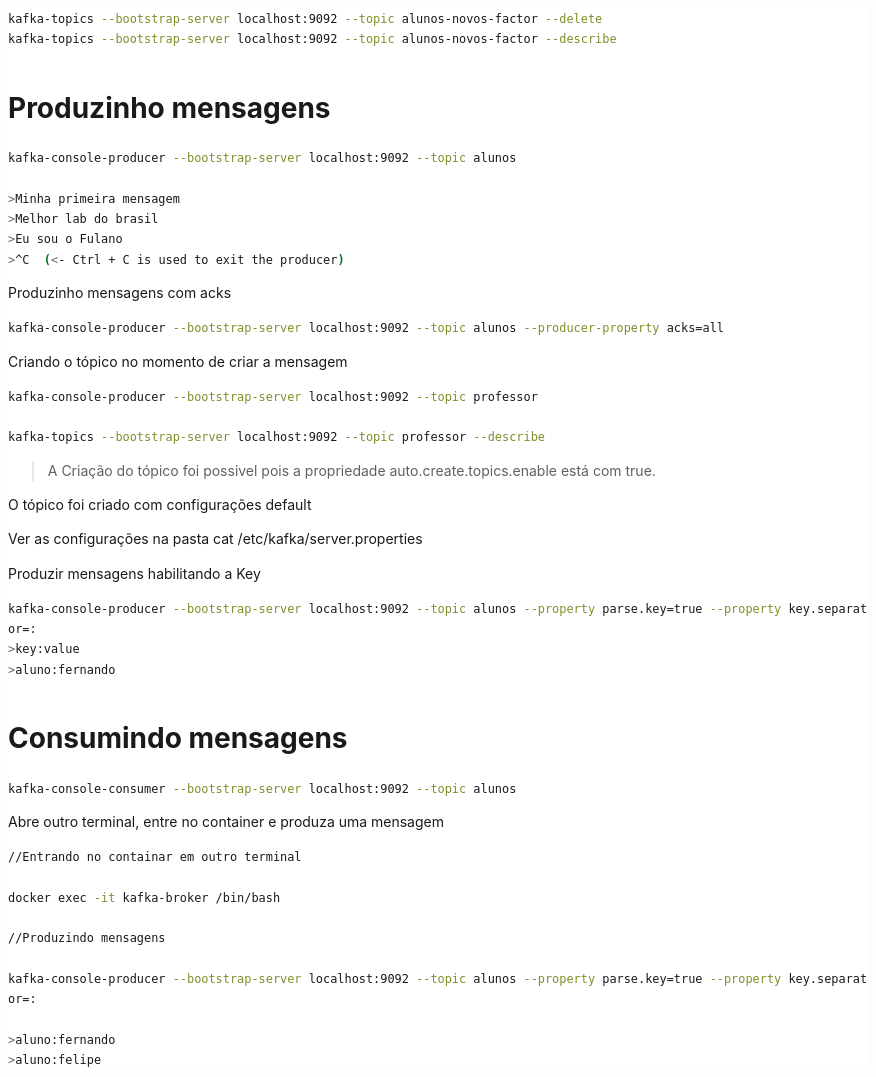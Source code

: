 ```sh
kafka-topics --bootstrap-server localhost:9092 --topic alunos-novos-factor --delete
kafka-topics --bootstrap-server localhost:9092 --topic alunos-novos-factor --describe
```

# Produzinho mensagens

```sh
kafka-console-producer --bootstrap-server localhost:9092 --topic alunos

>Minha primeira mensagem
>Melhor lab do brasil
>Eu sou o Fulano
>^C  (<- Ctrl + C is used to exit the producer)

```

Produzinho mensagens com acks

```sh
kafka-console-producer --bootstrap-server localhost:9092 --topic alunos --producer-property acks=all
```

Criando o tópico no momento de criar a mensagem

```sh
kafka-console-producer --bootstrap-server localhost:9092 --topic professor

kafka-topics --bootstrap-server localhost:9092 --topic professor --describe
```

> A Criação do tópico foi possivel pois a propriedade auto.create.topics.enable está com true.

O tópico foi criado com configurações default

Ver as configurações na pasta cat /etc/kafka/server.properties

Produzir mensagens habilitando a Key

```sh
kafka-console-producer --bootstrap-server localhost:9092 --topic alunos --property parse.key=true --property key.separator=:
>key:value
>aluno:fernando
```

# Consumindo mensagens

```sh
kafka-console-consumer --bootstrap-server localhost:9092 --topic alunos
```

Abre outro terminal, entre no container e produza uma mensagem

```sh
//Entrando no containar em outro terminal

docker exec -it kafka-broker /bin/bash

//Produzindo mensagens

kafka-console-producer --bootstrap-server localhost:9092 --topic alunos --property parse.key=true --property key.separator=:

>aluno:fernando
>aluno:felipe

```
